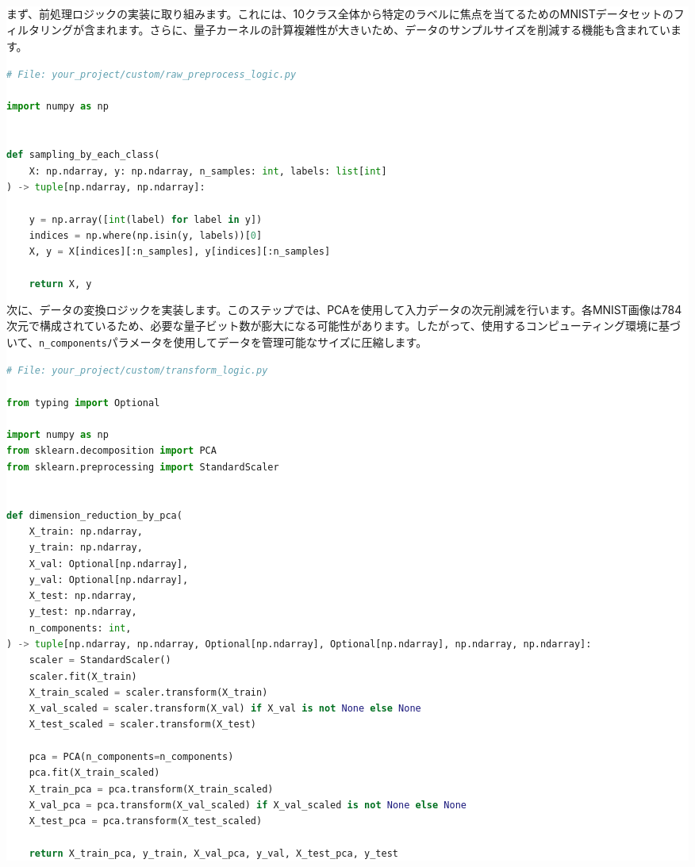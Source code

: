 まず、前処理ロジックの実装に取り組みます。これには、10クラス全体から特定のラベルに焦点を当てるためのMNISTデータセットのフィルタリングが含まれます。さらに、量子カーネルの計算複雑性が大きいため、データのサンプルサイズを削減する機能も含まれています。

``` python
# File: your_project/custom/raw_preprocess_logic.py

import numpy as np


def sampling_by_each_class(
    X: np.ndarray, y: np.ndarray, n_samples: int, labels: list[int]
) -> tuple[np.ndarray, np.ndarray]:

    y = np.array([int(label) for label in y])
    indices = np.where(np.isin(y, labels))[0]
    X, y = X[indices][:n_samples], y[indices][:n_samples]

    return X, y
```

次に、データの変換ロジックを実装します。このステップでは、PCAを使用して入力データの次元削減を行います。各MNIST画像は784次元で構成されているため、必要な量子ビット数が膨大になる可能性があります。したがって、使用するコンピューティング環境に基づいて、`n_components`パラメータを使用してデータを管理可能なサイズに圧縮します。

``` python
# File: your_project/custom/transform_logic.py

from typing import Optional

import numpy as np
from sklearn.decomposition import PCA
from sklearn.preprocessing import StandardScaler


def dimension_reduction_by_pca(
    X_train: np.ndarray,
    y_train: np.ndarray,
    X_val: Optional[np.ndarray],
    y_val: Optional[np.ndarray],
    X_test: np.ndarray,
    y_test: np.ndarray,
    n_components: int,
) -> tuple[np.ndarray, np.ndarray, Optional[np.ndarray], Optional[np.ndarray], np.ndarray, np.ndarray]:
    scaler = StandardScaler()
    scaler.fit(X_train)
    X_train_scaled = scaler.transform(X_train)
    X_val_scaled = scaler.transform(X_val) if X_val is not None else None
    X_test_scaled = scaler.transform(X_test)

    pca = PCA(n_components=n_components)
    pca.fit(X_train_scaled)
    X_train_pca = pca.transform(X_train_scaled)
    X_val_pca = pca.transform(X_val_scaled) if X_val_scaled is not None else None
    X_test_pca = pca.transform(X_test_scaled)

    return X_train_pca, y_train, X_val_pca, y_val, X_test_pca, y_test
```
